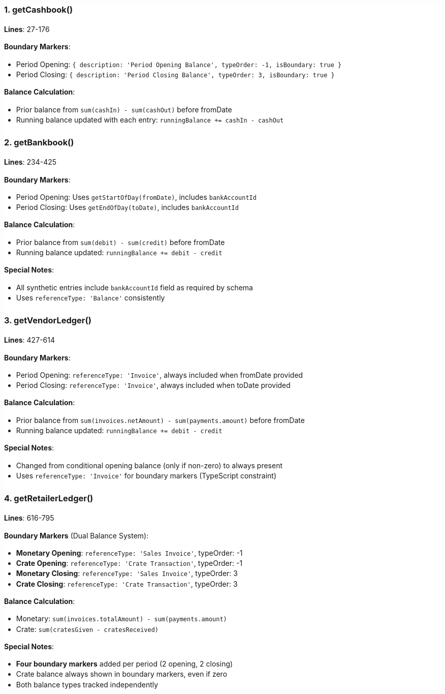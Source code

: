 ### 1. getCashbook()
**Lines**: 27-176

**Boundary Markers**:
- Period Opening: `{ description: 'Period Opening Balance', typeOrder: -1, isBoundary: true }`
- Period Closing: `{ description: 'Period Closing Balance', typeOrder: 3, isBoundary: true }`

**Balance Calculation**: 
- Prior balance from `sum(cashIn) - sum(cashOut)` before fromDate
- Running balance updated with each entry: `runningBalance += cashIn - cashOut`

### 2. getBankbook()
**Lines**: 234-425

**Boundary Markers**:
- Period Opening: Uses `getStartOfDay(fromDate)`, includes `bankAccountId`
- Period Closing: Uses `getEndOfDay(toDate)`, includes `bankAccountId`

**Balance Calculation**:
- Prior balance from `sum(debit) - sum(credit)` before fromDate
- Running balance updated: `runningBalance += debit - credit`

**Special Notes**:
- All synthetic entries include `bankAccountId` field as required by schema
- Uses `referenceType: 'Balance'` consistently

### 3. getVendorLedger()
**Lines**: 427-614

**Boundary Markers**:
- Period Opening: `referenceType: 'Invoice'`, always included when fromDate provided
- Period Closing: `referenceType: 'Invoice'`, always included when toDate provided

**Balance Calculation**:
- Prior balance from `sum(invoices.netAmount) - sum(payments.amount)` before fromDate
- Running balance updated: `runningBalance += debit - credit`

**Special Notes**:
- Changed from conditional opening balance (only if non-zero) to always present
- Uses `referenceType: 'Invoice'` for boundary markers (TypeScript constraint)

### 4. getRetailerLedger()
**Lines**: 616-795

**Boundary Markers** (Dual Balance System):
- **Monetary Opening**: `referenceType: 'Sales Invoice'`, typeOrder: -1
- **Crate Opening**: `referenceType: 'Crate Transaction'`, typeOrder: -1
- **Monetary Closing**: `referenceType: 'Sales Invoice'`, typeOrder: 3
- **Crate Closing**: `referenceType: 'Crate Transaction'`, typeOrder: 3

**Balance Calculation**:
- Monetary: `sum(invoices.totalAmount) - sum(payments.amount)`
- Crate: `sum(cratesGiven - cratesReceived)`

**Special Notes**:
- **Four boundary markers** added per period (2 opening, 2 closing)
- Crate balance always shown in boundary markers, even if zero
- Both balance types tracked independently
